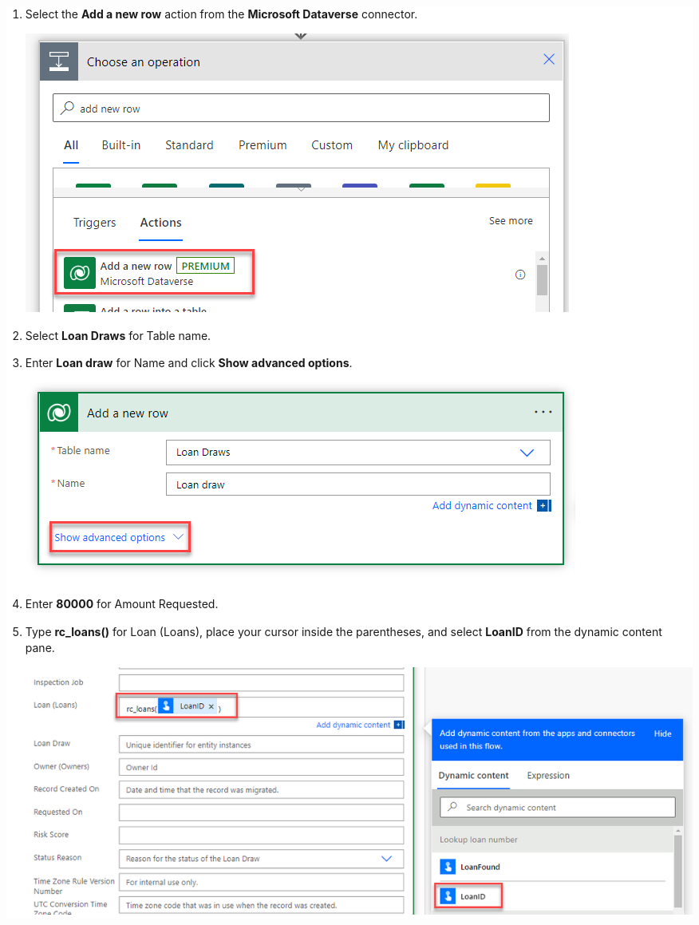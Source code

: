 1.  Select the **Add a new row** action from the **Microsoft Dataverse**
    connector.

    ![select add a new row](media/00b733ce52cded147caa07c2dace2cff.png)

1.  Select **Loan Draws** for Table name.

1.  Enter **Loan draw** for Name and click **Show advanced options**.

    ![enter details as described](media/04b847fc231a060c86f153e9d699fa63.png)

1.  Enter **80000** for Amount Requested.

1.  Type **rc_loans()** for Loan (Loans), place your cursor inside the
    parentheses, and select **LoanID** from the dynamic content pane.

    ![enter details as described](media/105bb2261e9191687c0bdafe02361576.png)
